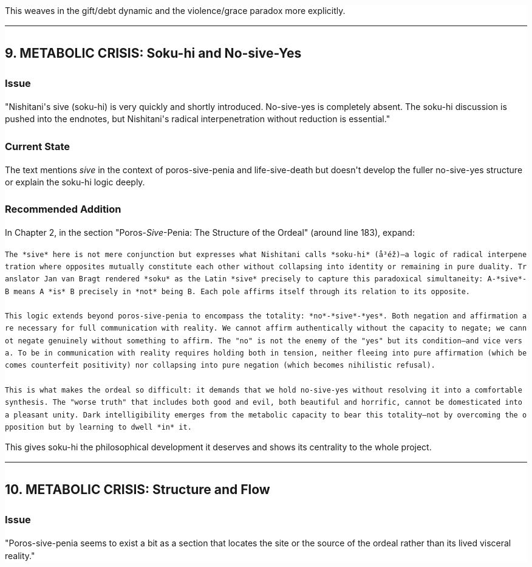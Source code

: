 This weaves in the gift/debt dynamic and the violence/grace paradox more explicitly.

---

## 9. METABOLIC CRISIS: Soku-hi and No-sive-Yes

### Issue
"Nishitani's sive (soku-hi) is very quickly and shortly introduced. No-sive-yes is completely absent. The soku-hi discussion is pushed into the endnotes, but Nishitani's radical interpenetration without reduction is essential."

### Current State
The text mentions *sive* in the context of poros-sive-penia and life-sive-death but doesn't develop the fuller no-sive-yes structure or explain the soku-hi logic deeply.

### Recommended Addition
In Chapter 2, in the section "Poros-*Sive*-Penia: The Structure of the Ordeal" (around line 183), expand:

```markdown
The *sive* here is not mere conjunction but expresses what Nishitani calls *soku-hi* (å³éž)—a logic of radical interpenetration where opposites mutually constitute each other without collapsing into identity or remaining in pure duality. Translator Jan van Bragt rendered *soku* as the Latin *sive* precisely to capture this paradoxical simultaneity: A-*sive*-B means A *is* B precisely in *not* being B. Each pole affirms itself through its relation to its opposite.

This logic extends beyond poros-sive-penia to encompass the totality: *no*-*sive*-*yes*. Both negation and affirmation are necessary for full communication with reality. We cannot affirm authentically without the capacity to negate; we cannot negate genuinely without something to affirm. The "no" is not the enemy of the "yes" but its condition—and vice versa. To be in communication with reality requires holding both in tension, neither fleeing into pure affirmation (which becomes counterfeit positivity) nor collapsing into pure negation (which becomes nihilistic refusal).

This is what makes the ordeal so difficult: it demands that we hold no-sive-yes without resolving it into a comfortable synthesis. The "worse truth" that includes both good and evil, both beautiful and horrific, cannot be domesticated into a pleasant unity. Dark intelligibility emerges from the metabolic capacity to bear this totality—not by overcoming the opposition but by learning to dwell *in* it.
```

This gives soku-hi the philosophical development it deserves and shows its centrality to the whole project.

---

## 10. METABOLIC CRISIS: Structure and Flow

### Issue
"Poros-sive-penia seems to exist a bit as a section that locates the site or the source of the ordeal rather than its lived visceral reality."
